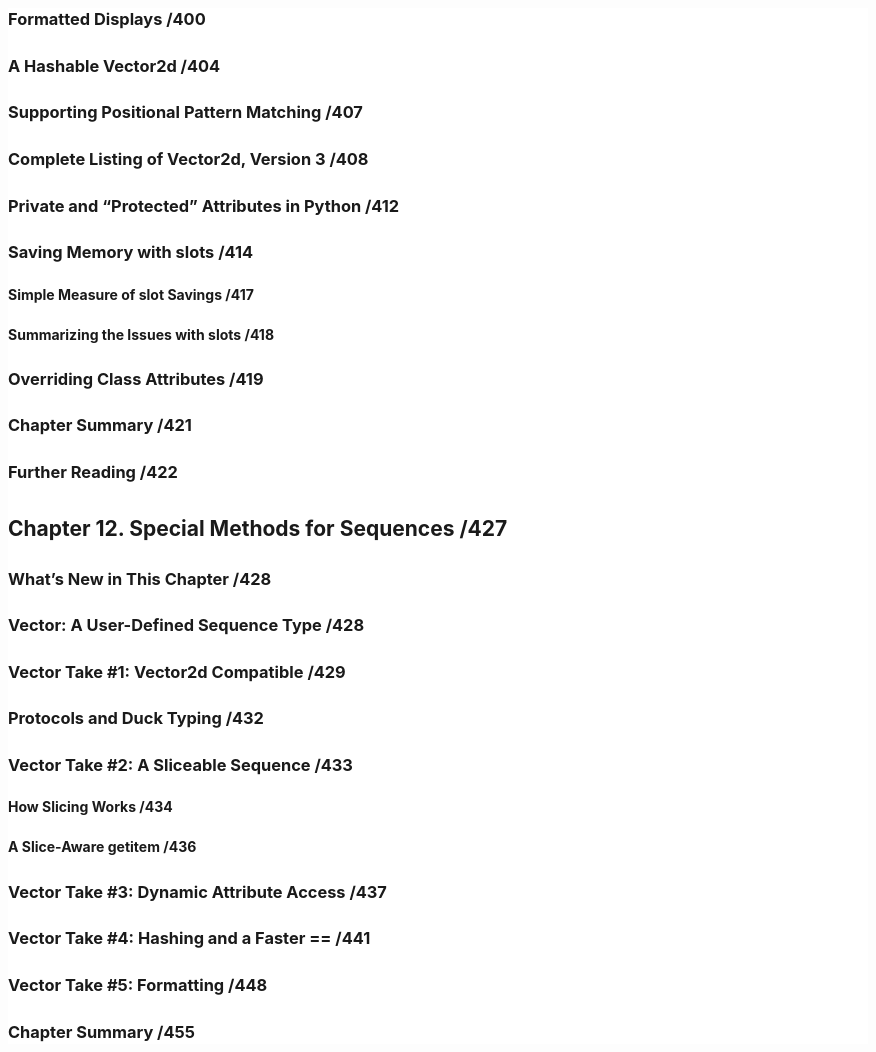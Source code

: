 ### Formatted Displays /400

### A Hashable Vector2d /404

### Supporting Positional Pattern Matching /407

### Complete Listing of Vector2d, Version 3 /408

### Private and “Protected” Attributes in Python /412

### Saving Memory with __slots__ /414

#### Simple Measure of __slot__ Savings /417

#### Summarizing the Issues with __slots__ /418

### Overriding Class Attributes /419

### Chapter Summary /421

### Further Reading /422

## Chapter 12. Special Methods for Sequences /427

### What’s New in This Chapter /428

### Vector: A User-Defined Sequence Type /428

### Vector Take #1: Vector2d Compatible /429

### Protocols and Duck Typing /432

### Vector Take #2: A Sliceable Sequence /433

#### How Slicing Works /434

#### A Slice-Aware __getitem__ /436

### Vector Take #3: Dynamic Attribute Access /437

### Vector Take #4: Hashing and a Faster == /441

### Vector Take #5: Formatting /448

### Chapter Summary /455
